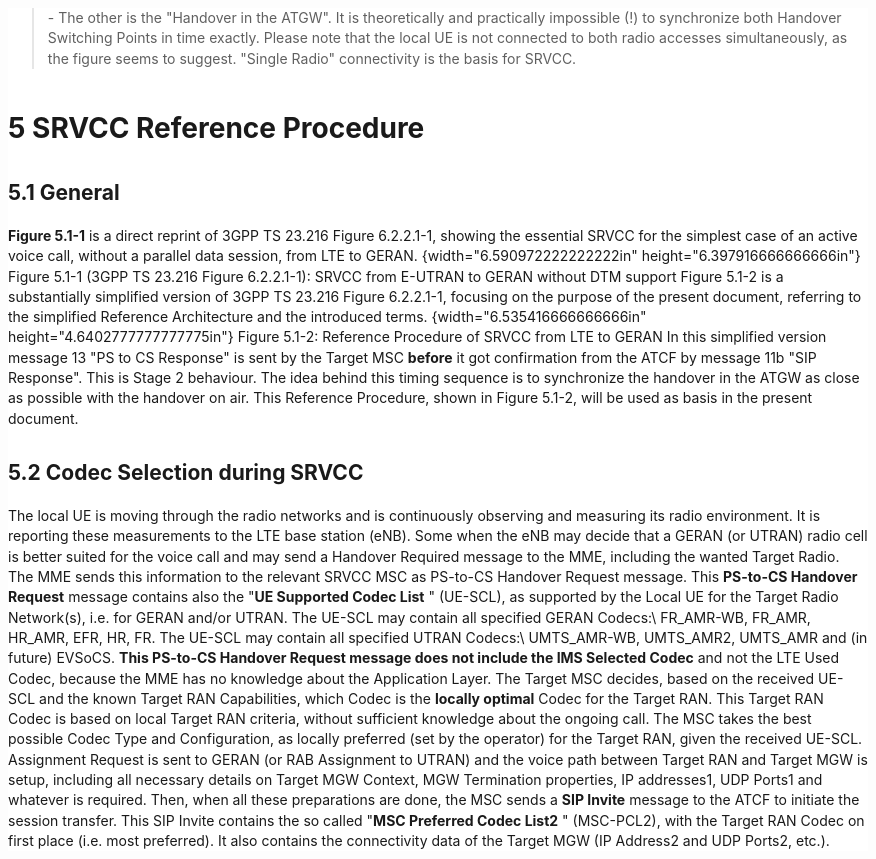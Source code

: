 >
> \- The other is the \"Handover in the ATGW\". It is theoretically and
> practically impossible (!) to synchronize both Handover Switching Points in
> time exactly.
Please note that the local UE is not connected to both radio accesses
simultaneously, as the figure seems to suggest. \"Single Radio\" connectivity
is the basis for SRVCC.
# 5 SRVCC Reference Procedure
## 5.1 General
**Figure 5.1-1** is a direct reprint of 3GPP TS 23.216 Figure 6.2.2.1-1,
showing the essential SRVCC for the simplest case of an active voice call,
without a parallel data session, from LTE to GERAN.
{width="6.590972222222222in" height="6.397916666666666in"}
Figure 5.1-1 (3GPP TS 23.216 Figure 6.2.2.1-1): SRVCC from E-UTRAN to GERAN
without DTM support
Figure 5.1-2 is a substantially simplified version of 3GPP TS 23.216 Figure
6.2.2.1-1, focusing on the purpose of the present document, referring to the
simplified Reference Architecture and the introduced terms.
{width="6.535416666666666in" height="4.6402777777777775in"}
Figure 5.1-2: Reference Procedure of SRVCC from LTE to GERAN
In this simplified version message 13 \"PS to CS Response\" is sent by the
Target MSC **before** it got confirmation from the ATCF by message 11b \"SIP
Response\". This is Stage 2 behaviour. The idea behind this timing sequence is
to synchronize the handover in the ATGW as close as possible with the handover
on air.
This Reference Procedure, shown in Figure 5.1-2, will be used as basis in the
present document.
## 5.2 Codec Selection during SRVCC
The local UE is moving through the radio networks and is continuously
observing and measuring its radio environment. It is reporting these
measurements to the LTE base station (eNB). Some when the eNB may decide that
a GERAN (or UTRAN) radio cell is better suited for the voice call and may send
a Handover Required message to the MME, including the wanted Target Radio. The
MME sends this information to the relevant SRVCC MSC as PS-to-CS Handover
Request message.
This **PS-to-CS Handover Request** message contains also the \"**UE Supported
Codec List** \" (UE-SCL), as supported by the Local UE for the Target Radio
Network(s), i.e. for GERAN and/or UTRAN.
The UE-SCL may contain all specified GERAN Codecs:\ FR_AMR-WB, FR_AMR, HR_AMR,
EFR, HR, FR.
The UE-SCL may contain all specified UTRAN Codecs:\ UMTS_AMR-WB, UMTS_AMR2,
UMTS_AMR and (in future) EVSoCS.
**This PS-to-CS Handover Request message does not include the IMS Selected
Codec** and not the LTE Used Codec, because the MME has no knowledge about the
Application Layer.
The Target MSC decides, based on the received UE-SCL and the known Target RAN
Capabilities, which Codec is the **locally optimal** Codec for the Target RAN.
This Target RAN Codec is based on local Target RAN criteria, without
sufficient knowledge about the ongoing call.
The MSC takes the best possible Codec Type and Configuration, as locally
preferred (set by the operator) for the Target RAN, given the received UE-SCL.
Assignment Request is sent to GERAN (or RAB Assignment to UTRAN) and the voice
path between Target RAN and Target MGW is setup, including all necessary
details on Target MGW Context, MGW Termination properties, IP addresses1, UDP
Ports1 and whatever is required.
Then, when all these preparations are done, the MSC sends a **SIP Invite**
message to the ATCF to initiate the session transfer. This SIP Invite contains
the so called \"**MSC Preferred Codec List2** \" (MSC-PCL2), with the Target
RAN Codec on first place (i.e. most preferred). It also contains the
connectivity data of the Target MGW (IP Address2 and UDP Ports2, etc.).